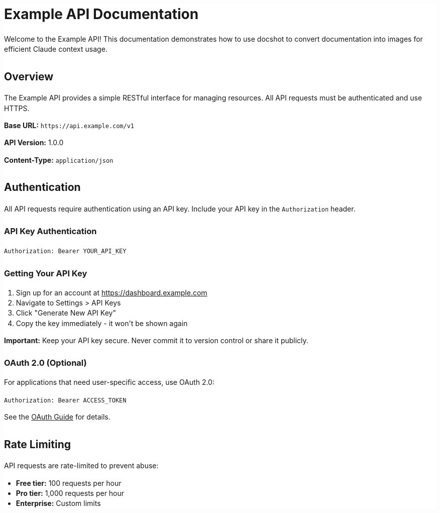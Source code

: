 # Example API Documentation

Welcome to the Example API! This documentation demonstrates how to use docshot to convert documentation into images for efficient Claude context usage.

## Overview

The Example API provides a simple RESTful interface for managing resources. All API requests must be authenticated and use HTTPS.

**Base URL:** `https://api.example.com/v1`

**API Version:** 1.0.0

**Content-Type:** `application/json`

## Authentication

All API requests require authentication using an API key. Include your API key in the `Authorization` header.

### API Key Authentication

```http
Authorization: Bearer YOUR_API_KEY
```

### Getting Your API Key

1. Sign up for an account at https://dashboard.example.com
2. Navigate to Settings > API Keys
3. Click "Generate New API Key"
4. Copy the key immediately - it won't be shown again

**Important:** Keep your API key secure. Never commit it to version control or share it publicly.

### OAuth 2.0 (Optional)

For applications that need user-specific access, use OAuth 2.0:

```
Authorization: Bearer ACCESS_TOKEN
```

See the [OAuth Guide](https://docs.example.com/oauth) for details.

## Rate Limiting

API requests are rate-limited to prevent abuse:

- **Free tier:** 100 requests per hour
- **Pro tier:** 1,000 requests per hour
- **Enterprise:** Custom limits
